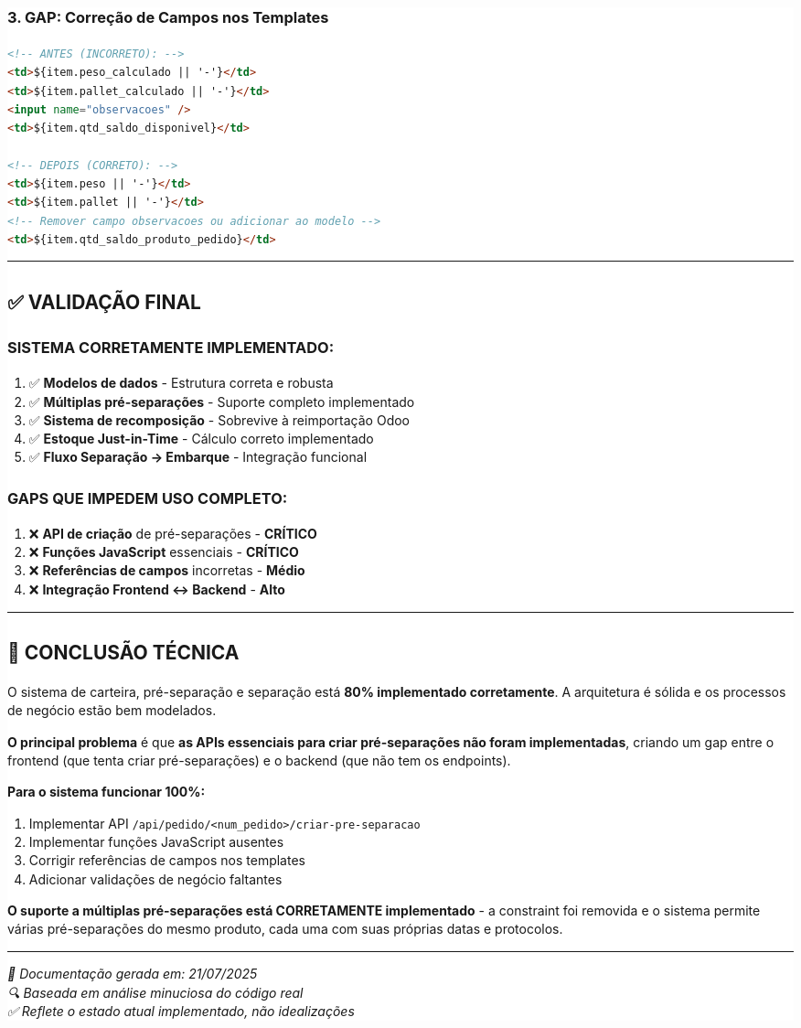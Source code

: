 ### **3. GAP: Correção de Campos nos Templates**

```html
<!-- ANTES (INCORRETO): -->
<td>${item.peso_calculado || '-'}</td>
<td>${item.pallet_calculado || '-'}</td>
<input name="observacoes" />
<td>${item.qtd_saldo_disponivel}</td>

<!-- DEPOIS (CORRETO): -->
<td>${item.peso || '-'}</td>
<td>${item.pallet || '-'}</td>
<!-- Remover campo observacoes ou adicionar ao modelo -->
<td>${item.qtd_saldo_produto_pedido}</td>
```

---

## ✅ **VALIDAÇÃO FINAL**

### **SISTEMA CORRETAMENTE IMPLEMENTADO:**
1. ✅ **Modelos de dados** - Estrutura correta e robusta
2. ✅ **Múltiplas pré-separações** - Suporte completo implementado
3. ✅ **Sistema de recomposição** - Sobrevive à reimportação Odoo
4. ✅ **Estoque Just-in-Time** - Cálculo correto implementado
5. ✅ **Fluxo Separação → Embarque** - Integração funcional

### **GAPS QUE IMPEDEM USO COMPLETO:**
1. ❌ **API de criação** de pré-separações - **CRÍTICO**
2. ❌ **Funções JavaScript** essenciais - **CRÍTICO**
3. ❌ **Referências de campos** incorretas - **Médio**
4. ❌ **Integração Frontend ↔ Backend** - **Alto**

---

## 🎯 **CONCLUSÃO TÉCNICA**

O sistema de carteira, pré-separação e separação está **80% implementado corretamente**. A arquitetura é sólida e os processos de negócio estão bem modelados. 

**O principal problema** é que **as APIs essenciais para criar pré-separações não foram implementadas**, criando um gap entre o frontend (que tenta criar pré-separações) e o backend (que não tem os endpoints).

**Para o sistema funcionar 100%:**
1. Implementar API `/api/pedido/<num_pedido>/criar-pre-separacao`
2. Implementar funções JavaScript ausentes
3. Corrigir referências de campos nos templates
4. Adicionar validações de negócio faltantes

**O suporte a múltiplas pré-separações está CORRETAMENTE implementado** - a constraint foi removida e o sistema permite várias pré-separações do mesmo produto, cada uma com suas próprias datas e protocolos.

---

*📅 Documentação gerada em: 21/07/2025*  
*🔍 Baseada em análise minuciosa do código real*  
*✅ Reflete o estado atual implementado, não idealizações*